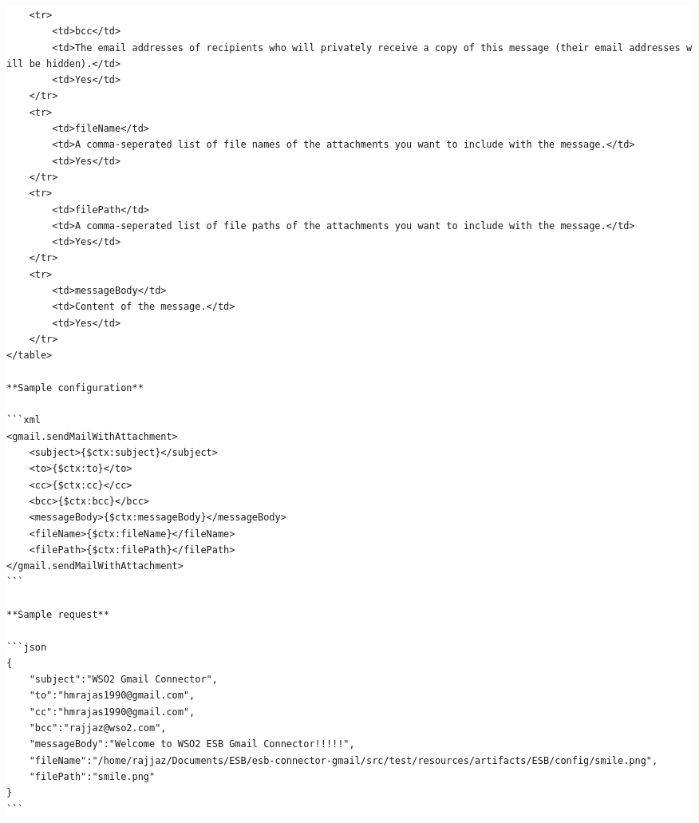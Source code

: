         <tr>
            <td>bcc</td>
            <td>The email addresses of recipients who will privately receive a copy of this message (their email addresses will be hidden).</td>
            <td>Yes</td>
        </tr>
        <tr>
            <td>fileName</td>
            <td>A comma-seperated list of file names of the attachments you want to include with the message.</td>
            <td>Yes</td>
        </tr>
        <tr>
            <td>filePath</td>
            <td>A comma-seperated list of file paths of the attachments you want to include with the message.</td>
            <td>Yes</td>
        </tr>
        <tr>
            <td>messageBody</td>
            <td>Content of the message.</td>
            <td>Yes</td>
        </tr>
    </table>

    **Sample configuration**

    ```xml
    <gmail.sendMailWithAttachment>
        <subject>{$ctx:subject}</subject>
        <to>{$ctx:to}</to>
        <cc>{$ctx:cc}</cc>
        <bcc>{$ctx:bcc}</bcc>
        <messageBody>{$ctx:messageBody}</messageBody>
        <fileName>{$ctx:fileName}</fileName>
        <filePath>{$ctx:filePath}</filePath>
    </gmail.sendMailWithAttachment>
    ```
    
    **Sample request**

    ```json
    {
        "subject":"WSO2 Gmail Connector",
        "to":"hmrajas1990@gmail.com",
        "cc":"hmrajas1990@gmail.com",
        "bcc":"rajjaz@wso2.com",
        "messageBody":"Welcome to WSO2 ESB Gmail Connector!!!!!",
        "fileName":"/home/rajjaz/Documents/ESB/esb-connector-gmail/src/test/resources/artifacts/ESB/config/smile.png",
        "filePath":"smile.png"
    }
    ```
